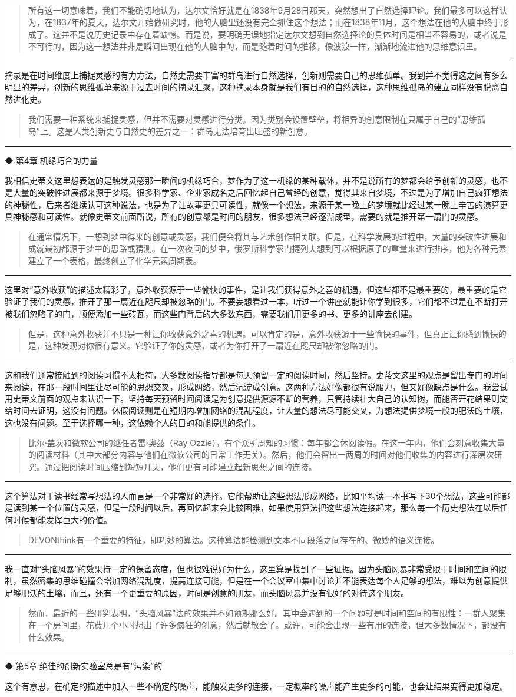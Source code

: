 > 所有这一切意味着，我们不能确切地认为，达尔文恰好就是在1838年9月28日那天，突然想出了自然选择理论。我们最多可以这样认为，在1837年的夏天，达尔文开始做研究时，他的大脑里还没有完全抓住这个想法；而在1838年11月，这个想法在他的大脑中终于形成了。这并不是说历史记录中存在着缺憾。而是说，要明确无误地指定达尔文想到自然选择论的具体时间是相当不容易的，或者说是不可行的，因为这一想法并非是瞬间出现在他的大脑中的，而是随着时间的推移，像波浪一样，渐渐地流进他的思维意识里。

---

摘录是在时间维度上捕捉灵感的有力方法，自然史需要丰富的群岛进行自然选择，创新则需要自己的思维孤单。我到并不觉得这之间有多么明显的差异，创新的思维孤单来源于过去时间的摘录汇聚，这种摘录本身就是我们有目的的自然选择，这种思维孤岛的建立同样没有脱离自然进化史。

> 我们需要一种系统来捕捉灵感，但并不需要对灵感进行分类。因为类别会设置壁垒，将相异的创意限制在只属于自己的“思维孤岛”上。这是人类创新史与自然史的差异之一：群岛无法培育出旺盛的新创意。

---

◆ 第4章 机缘巧合的力量

我相信史蒂文这里想表达的是触发灵感那一瞬间的机缘巧合，梦作为了这一机缘的某种载体，并不是说所有的梦都会给予创新的灵感，也不是大量的突破性进展都来源于梦境。很多科学家、企业家成名之后回忆起自己曾经的创意，觉得其来自梦境，不过是为了增加自己疯狂想法的神秘性，后来者继续认可这种说法，也是为了让故事更具可读性，就像一个想法，来源于某一晚上的梦境就比经过某一晚上辛苦的演算更具神秘感和可读性。就像史蒂文前面所说，所有的创意都是时间的朋友，很多想法已经逐渐成型，需要的就是推开第一扇门的灵感。

> 在通常情况下，一想到梦中得来的创意或灵感，我们便会将其与艺术创作相关联。但是，在科学发展的过程中，大量的突破性进展和成就最初都源于梦中的思路或猜测。在一次夜间的梦中，俄罗斯科学家门捷列夫想到可以根据原子的重量来进行排序，他为各种元素建立了一个表格，最终创立了化学元素周期表。

---

这里对“意外收获”的描述太精彩了，意外收获源于一些愉快的事件，是让我们获得意外之喜的机遇，但这些都不是最重要的，最重要的是它验证了我们的灵感，推开了那一扇近在咫尺却被忽略的门。不要妄想看过一本，听过一个讲座就能让你学到很多，它们都不过是在不断打开被我们忽略了的门，顺便添加一些砖瓦，而这些门背后的大多数东西，需要我们用更多的书、更多的讲座去创建。

> 但是，这种意外收获并不只是一种让你收获意外之喜的机遇。可以肯定的是，意外收获源于一些愉快的事件，但真正让你感到愉快的是，这种发现对你很有意义。它验证了你的灵感，或者为你打开了一扇近在咫尺却被你忽略的门。

---

这和我们通常接触到的阅读习惯不太相符，大多数阅读指导都是每天预留一定的阅读时间，然后坚持。史蒂文这里的观点是留出专门的时间来阅读，在那一段时间里让尽可能的思想交叉，形成网络，然后沉淀成创意。这两种方法好像都很有说服力，但又好像缺点是什么。我尝试用史蒂文前面的观点来认识一下。坚持每天预留时间阅读是为创意提供源源不断的营养，只管持续壮大自己的认知树，而能否开花结果则交给时间去证明，这没有问题。休假阅读则是在短期内增加网络的混乱程度，让大量的想法尽可能交叉，为想法提供梦境一般的肥沃的土壤，这也没有问题。至于选择哪一种，这依赖个人的目的和能提供的条件。

> 比尔·盖茨和微软公司的继任者雷·奥兹（Ray Ozzie），有个众所周知的习惯：每年都会休阅读假。在这一年内，他们会刻意收集大量的阅读材料（其中大部分内容与他们在微软公司的日常工作无关）。然后，他们会留出一两周的时间对他们收集的内容进行深层次研究。通过把阅读时间压缩到短短几天，他们更有可能建立起新思想之间的连接。

---

这个算法对于读书经常写想法的人而言是一个非常好的选择。它能帮助让这些想法形成网络，比如平均读一本书写下30个想法，这些可能都是读到某一个位置的灵感，但是一段时间以后，再回忆起来会比较困难，如果使用算法把这些想法连接起来，那么每一个历史想法在以后任何时候都能发挥巨大的价值。

> DEVONthink有一个重要的特征，即巧妙的算法。这种算法能检测到文本不同段落之间存在的、微妙的语义连接。

---

我一直对“头脑风暴”的效果持一定的保留态度，但也很难说好为什么，这里算是找到了一些证据。因为头脑风暴非常受限于时间和空间的限制，虽然密集的思维碰撞会增加网络混乱度，提高连接可能，但是在一个会议室中集中讨论并不能表达每个人足够的想法，难以为创意提供足够肥沃的土壤，而且，还有一个更重要的原因，时间是创意的朋友，而头脑风暴并没有很好的对待这个朋友。

> 然而，最近的一些研究表明，“头脑风暴”法的效果并不如预期那么好。其中会遇到的一个问题就是时间和空间的有限性：一群人聚集在一个房间里，花费几个小时想出了许多疯狂的创意，然后就散会了。或许，可能会出现一些有用的连接，但大多数情况下，都没有什么效果。

---

◆ 第5章 绝佳的创新实验室总是有“污染”的

这个有意思，在确定的描述中加入一些不确定的噪声，能触发更多的连接，一定概率的噪声能产生更多的可能，也会让结果变得更加稳定。
